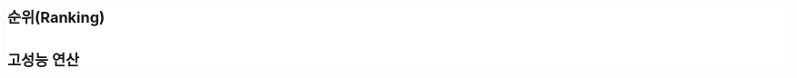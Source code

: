 
```

```


```

```


```

```


```

```


```

```


```

```

### 순위(Ranking)



```

```


```

```


```

```


```

```

### 고성능 연산


```

```


```

```


```

```
